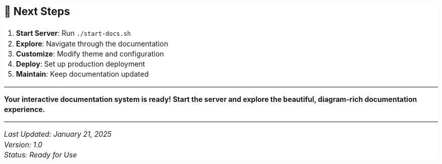 
## 🚀 **Next Steps**

1. **Start Server**: Run `./start-docs.sh`
2. **Explore**: Navigate through the documentation
3. **Customize**: Modify theme and configuration
4. **Deploy**: Set up production deployment
5. **Maintain**: Keep documentation updated

---

**Your interactive documentation system is ready! Start the server and explore the beautiful, diagram-rich documentation experience.**

---

*Last Updated: January 21, 2025*  
*Version: 1.0*  
*Status: Ready for Use*

